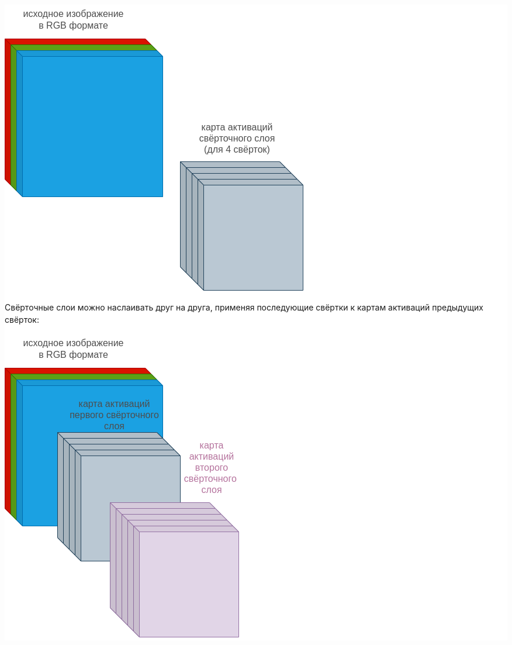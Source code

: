 ![Свёрточный слой](./img/conv-layers-stacked-1.png)

Свёрточные слои можно наслаивать друг на друга, применяя последующие свёртки к картам активаций предыдущих свёрток:


![Свёрточный слой](./img/conv-layers-stacked-2.png)
